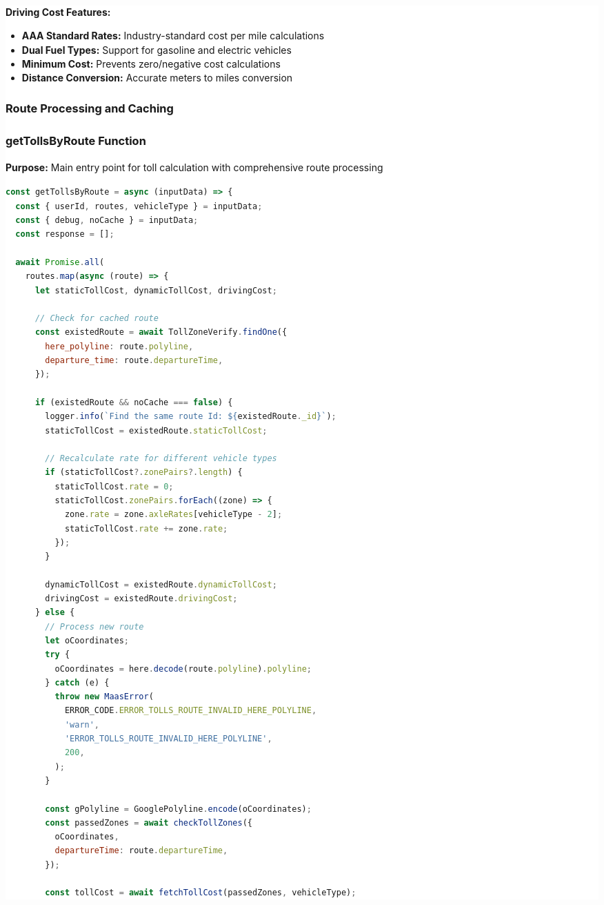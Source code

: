 
**Driving Cost Features:**
- **AAA Standard Rates:** Industry-standard cost per mile calculations
- **Dual Fuel Types:** Support for gasoline and electric vehicles
- **Minimum Cost:** Prevents zero/negative cost calculations
- **Distance Conversion:** Accurate meters to miles conversion

### Route Processing and Caching

### getTollsByRoute Function
**Purpose:** Main entry point for toll calculation with comprehensive route processing

```javascript
const getTollsByRoute = async (inputData) => {
  const { userId, routes, vehicleType } = inputData;
  const { debug, noCache } = inputData;
  const response = [];

  await Promise.all(
    routes.map(async (route) => {
      let staticTollCost, dynamicTollCost, drivingCost;

      // Check for cached route
      const existedRoute = await TollZoneVerify.findOne({
        here_polyline: route.polyline,
        departure_time: route.departureTime,
      });

      if (existedRoute && noCache === false) {
        logger.info(`Find the same route Id: ${existedRoute._id}`);
        staticTollCost = existedRoute.staticTollCost;
        
        // Recalculate rate for different vehicle types
        if (staticTollCost?.zonePairs?.length) {
          staticTollCost.rate = 0;
          staticTollCost.zonePairs.forEach((zone) => {
            zone.rate = zone.axleRates[vehicleType - 2];
            staticTollCost.rate += zone.rate;
          });
        }
        
        dynamicTollCost = existedRoute.dynamicTollCost;
        drivingCost = existedRoute.drivingCost;
      } else {
        // Process new route
        let oCoordinates;
        try {
          oCoordinates = here.decode(route.polyline).polyline;
        } catch (e) {
          throw new MaasError(
            ERROR_CODE.ERROR_TOLLS_ROUTE_INVALID_HERE_POLYLINE,
            'warn',
            'ERROR_TOLLS_ROUTE_INVALID_HERE_POLYLINE',
            200,
          );
        }

        const gPolyline = GooglePolyline.encode(oCoordinates);
        const passedZones = await checkTollZones({
          oCoordinates,
          departureTime: route.departureTime,
        });

        const tollCost = await fetchTollCost(passedZones, vehicleType);
```